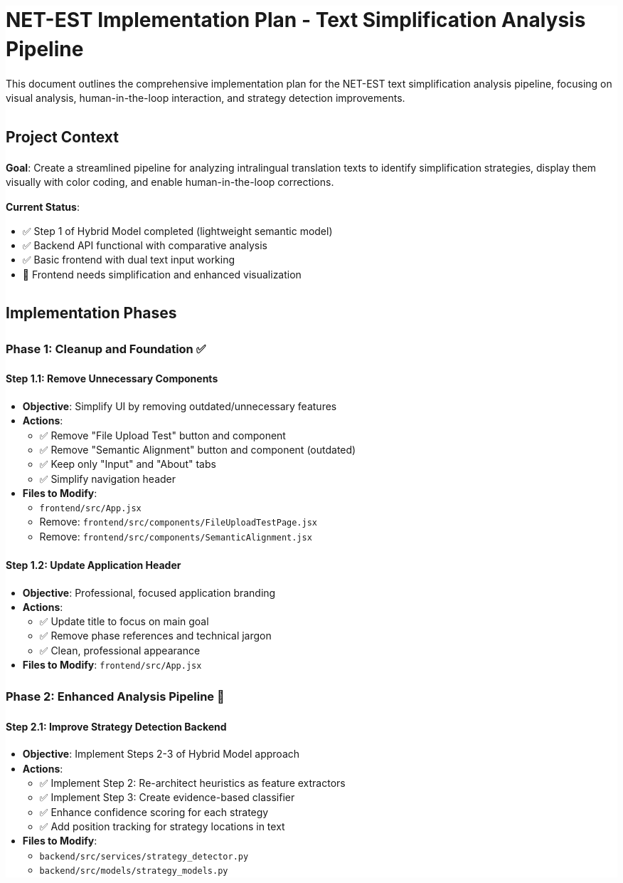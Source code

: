 # NET-EST Implementation Plan - Text Simplification Analysis Pipeline

This document outlines the comprehensive implementation plan for the NET-EST text simplification analysis pipeline, focusing on visual analysis, human-in-the-loop interaction, and strategy detection improvements.

## Project Context

**Goal**: Create a streamlined pipeline for analyzing intralingual translation texts to identify simplification strategies, display them visually with color coding, and enable human-in-the-loop corrections.

**Current Status**:

- ✅ Step 1 of Hybrid Model completed (lightweight semantic model)
- ✅ Backend API functional with comparative analysis
- ✅ Basic frontend with dual text input working
- 🚧 Frontend needs simplification and enhanced visualization

## Implementation Phases

### **Phase 1: Cleanup and Foundation** ✅

#### **Step 1.1: Remove Unnecessary Components**

- **Objective**: Simplify UI by removing outdated/unnecessary features
- **Actions**:
  - ✅ Remove "File Upload Test" button and component
  - ✅ Remove "Semantic Alignment" button and component (outdated)
  - ✅ Keep only "Input" and "About" tabs
  - ✅ Simplify navigation header
- **Files to Modify**:
  - `frontend/src/App.jsx`
  - Remove: `frontend/src/components/FileUploadTestPage.jsx`
  - Remove: `frontend/src/components/SemanticAlignment.jsx`

#### **Step 1.2: Update Application Header**

- **Objective**: Professional, focused application branding
- **Actions**:
  - ✅ Update title to focus on main goal
  - ✅ Remove phase references and technical jargon
  - ✅ Clean, professional appearance
- **Files to Modify**: `frontend/src/App.jsx`

### **Phase 2: Enhanced Analysis Pipeline** 🚧

#### **Step 2.1: Improve Strategy Detection Backend**
- **Objective**: Implement Steps 2-3 of Hybrid Model approach
- **Actions**:
  - ✅ Implement Step 2: Re-architect heuristics as feature extractors
  - ✅ Implement Step 3: Create evidence-based classifier
  - ✅ Enhance confidence scoring for each strategy
  - ✅ Add position tracking for strategy locations in text
- **Files to Modify**: 
  - `backend/src/services/strategy_detector.py`
  - `backend/src/models/strategy_models.py`
